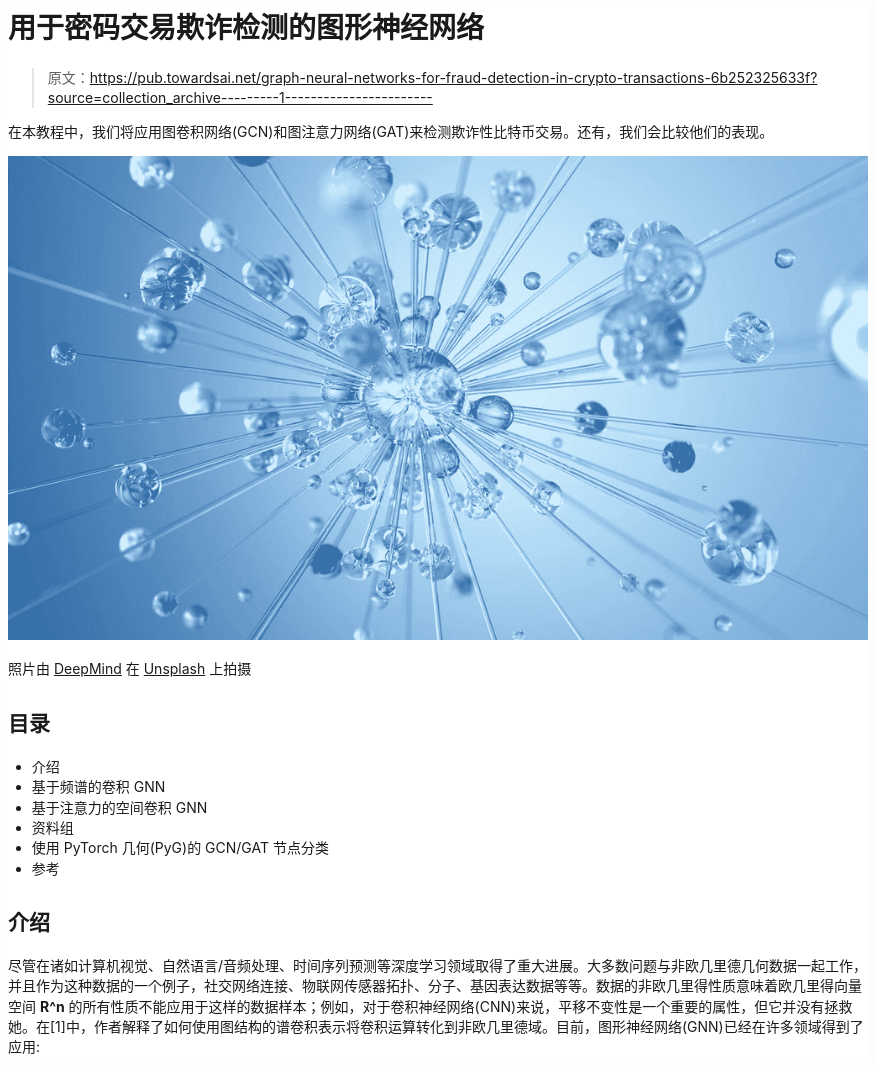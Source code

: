 # 用于密码交易欺诈检测的图形神经网络

> 原文：<https://pub.towardsai.net/graph-neural-networks-for-fraud-detection-in-crypto-transactions-6b252325633f?source=collection_archive---------1----------------------->

在本教程中，我们将应用图卷积网络(GCN)和图注意力网络(GAT)来检测欺诈性比特币交易。还有，我们会比较他们的表现。

![](img/e13ff2a37c94ef2fcf914955bee49f03.png)

照片由 [DeepMind](https://unsplash.com/@deepmind?utm_source=medium&utm_medium=referral) 在 [Unsplash](https://unsplash.com?utm_source=medium&utm_medium=referral) 上拍摄

## 目录

*   介绍
*   基于频谱的卷积 GNN
*   基于注意力的空间卷积 GNN
*   资料组
*   使用 PyTorch 几何(PyG)的 GCN/GAT 节点分类
*   参考

## 介绍

尽管在诸如计算机视觉、自然语言/音频处理、时间序列预测等深度学习领域取得了重大进展。大多数问题与非欧几里德几何数据一起工作，并且作为这种数据的一个例子，社交网络连接、物联网传感器拓扑、分子、基因表达数据等等。数据的非欧几里得性质意味着欧几里得向量空间 **R^n** 的所有性质不能应用于这样的数据样本；例如，对于卷积神经网络(CNN)来说，平移不变性是一个重要的属性，但它并没有拯救她。在[1]中，作者解释了如何使用图结构的谱卷积表示将卷积运算转化到非欧几里德域。目前，图形神经网络(GNN)已经在许多领域得到了应用:
